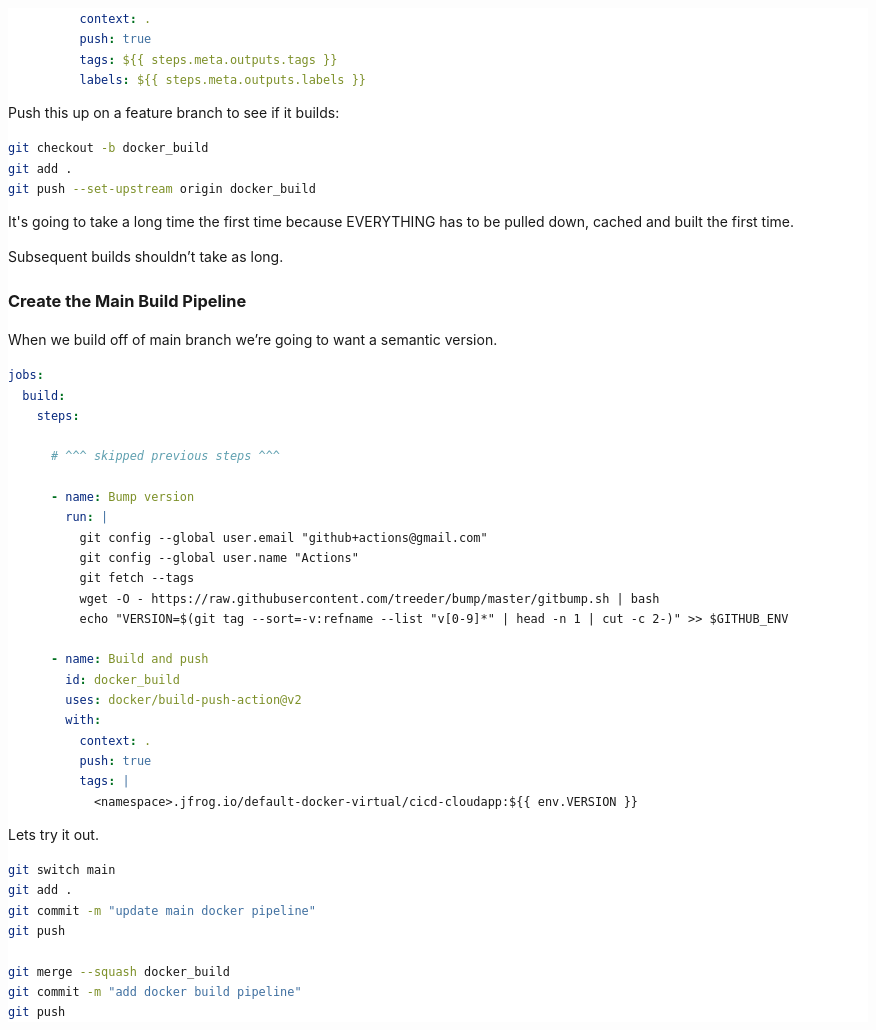 ```yaml
          context: .
          push: true
          tags: ${{ steps.meta.outputs.tags }}
          labels: ${{ steps.meta.outputs.labels }}
```

Push this up on a feature branch to see if it builds:

```sh
git checkout -b docker_build
git add .
git push --set-upstream origin docker_build
```

It's going to take a long time the first time because EVERYTHING has to be pulled down, cached and built the first time.

Subsequent builds shouldn’t take as long.

### Create the Main Build Pipeline

When we build off of main branch we’re going to want a semantic version.

```yaml
jobs:
  build:
    steps:

      # ^^^ skipped previous steps ^^^

      - name: Bump version
        run: |
          git config --global user.email "github+actions@gmail.com"
          git config --global user.name "Actions"
          git fetch --tags
          wget -O - https://raw.githubusercontent.com/treeder/bump/master/gitbump.sh | bash
          echo "VERSION=$(git tag --sort=-v:refname --list "v[0-9]*" | head -n 1 | cut -c 2-)" >> $GITHUB_ENV

      - name: Build and push
        id: docker_build
        uses: docker/build-push-action@v2
        with:
          context: .
          push: true
          tags: |
            <namespace>.jfrog.io/default-docker-virtual/cicd-cloudapp:${{ env.VERSION }}
```

Lets try it out.

```sh
git switch main
git add .
git commit -m "update main docker pipeline"
git push

git merge --squash docker_build
git commit -m "add docker build pipeline"
git push
```

